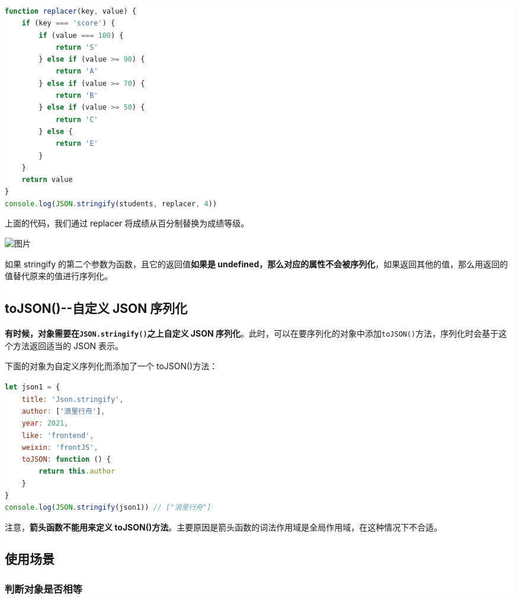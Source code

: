 ```js
function replacer(key, value) {
	if (key === 'score') {
		if (value === 100) {
			return 'S'
		} else if (value >= 90) {
			return 'A'
		} else if (value >= 70) {
			return 'B'
		} else if (value >= 50) {
			return 'C'
		} else {
			return 'E'
		}
	}
	return value
}
console.log(JSON.stringify(students, replacer, 4))
```

上面的代码，我们通过 replacer 将成绩从百分制替换为成绩等级。

![图片](imgs\640-1620367180525)

如果 stringify 的第二个参数为函数，且它的返回值**如果是 undefined，那么对应的属性不会被序列化**，如果返回其他的值，那么用返回的值替代原来的值进行序列化。

## toJSON()--自定义 JSON 序列化

**有时候，对象需要在`JSON.stringify()`之上自定义 JSON 序列化**。此时，可以在要序列化的对象中添加`toJSON()`方法，序列化时会基于这个方法返回适当的 JSON 表示。

下面的对象为自定义序列化而添加了一个 toJSON()方法：

```js
let json1 = {
	title: 'Json.stringify',
	author: ['浪里行舟'],
	year: 2021,
	like: 'frontend',
	weixin: 'frontJS',
	toJSON: function () {
		return this.author
	}
}
console.log(JSON.stringify(json1)) // ["浪里行舟"]
```

注意，**箭头函数不能用来定义 toJSON()方法**。主要原因是箭头函数的词法作用域是全局作用域，在这种情况下不合适。

## 使用场景

### 判断对象是否相等
